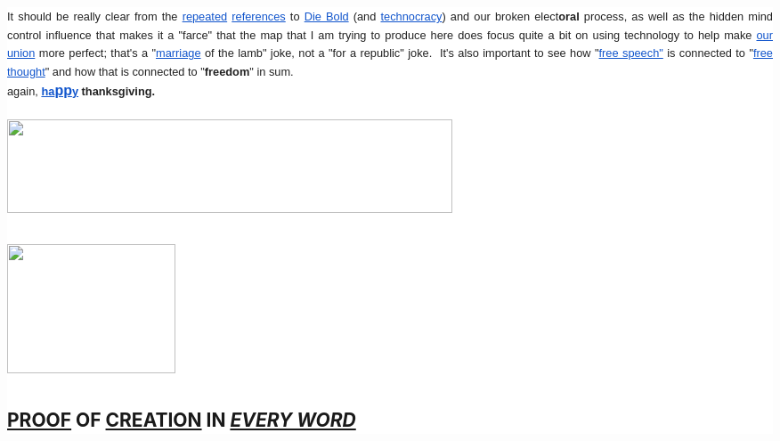 <div style="text-align: justify;"><span style="color: #222222; font-family: 'arial' , sans-serif; font-size: 12.8px;">It should be really clear from the&nbsp;</span><a style="color: #1155cc; font-family: arial, sans-serif; font-size: 12.8px;" href="http://bit.ly/2zqxm1L" target="_blank" rel="noopener" data-saferedirecturl="https://www.google.com/url?hl=en&amp;q=http://bit.ly/2jgsV2B&amp;source=gmail&amp;ust=1511456263312000&amp;usg=AFQjCNEXZuJM1rjwNATnEYdwO0M4TM9Nkg">repeated</a><span style="color: #222222; font-family: 'arial' , sans-serif; font-size: 12.8px;">&nbsp;</span><a style="color: #1155cc; font-family: arial, sans-serif; font-size: 12.8px;" href="http://bit.ly/2Awyhlp" target="_blank" rel="noopener" data-saferedirecturl="https://www.google.com/url?hl=en&amp;q=http://bit.ly/2B41DUl&amp;source=gmail&amp;ust=1511456263312000&amp;usg=AFQjCNHj8tHTYHQT2hfpG0NLm1KQiPvaEg">references</a><span style="color: #222222; font-family: 'arial' , sans-serif; font-size: 12.8px;">&nbsp;to&nbsp;</span><a style="color: #1155cc; font-family: arial, sans-serif; font-size: 12.8px;" href="http://bit.ly/2AxFcKS" target="_blank" rel="noopener" data-saferedirecturl="https://www.google.com/url?hl=en&amp;q=http://bit.ly/2zsusgS&amp;source=gmail&amp;ust=1511456263312000&amp;usg=AFQjCNFXFhh6GcehInko57I2dSqAV1qoTA">Die Bold</a><span style="color: #222222; font-family: 'arial' , sans-serif; font-size: 12.8px;">&nbsp;(and&nbsp;</span><span style="color: #222222; font-family: 'arial black' , sans-serif; font-size: 12.8px;"><a style="color: #1155cc;" href="http://bit.ly/2AxFb9M" target="_blank" rel="noopener" data-saferedirecturl="https://www.google.com/url?hl=en&amp;q=http://bit.ly/2Beglcm&amp;source=gmail&amp;ust=1511456263312000&amp;usg=AFQjCNEpgmrUrzBncEg5-e9dJxUN0ztVng">technocracy</a></span><span style="color: #222222; font-family: 'arial' , sans-serif; font-size: 12.8px;">)&nbsp;and our broken elect</span><strong style="color: #222222; font-family: arial, sans-serif; font-size: 12.8px;">oral</strong><span style="color: #222222; font-family: 'arial' , sans-serif; font-size: 12.8px;">&nbsp;process, as well as the hidden mind control influence that makes it a "farce" that the map that I am trying to produce here does focus quite a bit on using technology to help make&nbsp;</span><span style="color: #222222; font-family: 'comic sans ms' , sans-serif; font-size: 12.8px;"><a style="color: #1155cc;" href="http://bit.ly/2AyK56L" target="_blank" rel="noopener" data-saferedirecturl="https://www.google.com/url?hl=en&amp;q=http://bit.ly/2Bf6piS&amp;source=gmail&amp;ust=1511456263312000&amp;usg=AFQjCNGXWh7nwClamIO2ODkdmbQ53ze6Zw">our union</a></span><span style="color: #222222; font-family: 'arial' , sans-serif; font-size: 12.8px;">&nbsp;more perfect; that's a "</span><a style="color: #1155cc; font-family: arial, sans-serif; font-size: 12.8px;" href="http://bit.ly/2zqxApD" target="_blank" rel="noopener" data-saferedirecturl="https://www.google.com/url?hl=en&amp;q=http://bit.ly/2Bf6piS&amp;source=gmail&amp;ust=1511456263312000&amp;usg=AFQjCNGXWh7nwClamIO2ODkdmbQ53ze6Zw">marriage</a><span style="color: #222222; font-family: 'arial' , sans-serif; font-size: 12.8px;">&nbsp;of the lamb" joke, not a "for a republic" joke.&nbsp; It's also important to see how "</span><a style="color: #1155cc; font-family: arial, sans-serif; font-size: 12.8px;" href="http://bit.ly/2AyeqSQ" target="_blank" rel="noopener" data-saferedirecturl="https://www.google.com/url?hl=en&amp;q=http://bit.ly/2jeBieR&amp;source=gmail&amp;ust=1511456263312000&amp;usg=AFQjCNHcezwmMLtuXvqZGro5vRhHbMm3_A">free speech"</a><span style="color: #222222; font-family: 'arial' , sans-serif; font-size: 12.8px;">&nbsp;is connected to "</span><a style="color: #1155cc; font-family: arial, sans-serif; font-size: 12.8px;" href="http://bit.ly/2AxJ3rq" target="_blank" rel="noopener" data-saferedirecturl="https://www.google.com/url?hl=en&amp;q=http://bit.ly/2A2xV2E&amp;source=gmail&amp;ust=1511456263312000&amp;usg=AFQjCNG7LKF31hBo-7mE90yEaWaRVvO2QQ">free thought</a><span style="color: #222222; font-family: 'arial' , sans-serif; font-size: 12.8px;">" and how that is connected to "</span><strong style="color: #222222; font-family: arial, sans-serif; font-size: 12.8px;">freedom</strong><span style="color: #222222; font-family: 'arial' , sans-serif; font-size: 12.8px;">" in sum.</span></div>
<span style="color: #222222; font-family: 'arial' , sans-serif; font-size: 12.8px;">again,&nbsp;</span><strong style="color: #222222; font-family: arial, sans-serif; font-size: small;"><span style="font-family: 'comic sans ms' , sans-serif;"><a style="color: #1155cc;" href="http://bit.ly/2znCi7t" target="_blank" rel="noopener" data-saferedirecturl="https://www.google.com/url?hl=en&amp;q=http://bit.ly/2BcK3OG&amp;source=gmail&amp;ust=1511456263312000&amp;usg=AFQjCNHJkjHH8g_c6fmcdQTN-wFwWmXG9A"><span style="font-size: 12.8px;">ha</span><span style="font-size: medium;">pp</span><span style="font-size: 12.8px;">y</span></a></span><span style="font-size: 12.8px;">&nbsp;thanksgiving.</span></strong><br /> <strong style="color: #222222; font-family: arial, sans-serif; font-size: small;"><span style="font-size: 12.8px;"><br /></span></strong> <img src="http://yeshuare.ermccorp.com/i.imgur.com/HHEjQPH.png" alt="" width="500" height="105" /><br />
<h2><a style="font-size: 12px;" title="DARKNESS IS &quot;IS THERE ANY REASON?&quot; @ DISNEY" href="http://bit.ly/2AzLNEK"><em><img src="http://yeshuare.ermccorp.com/i.imgur.com/kCOpyzw.png" alt="" width="189" height="145" /></em></a></h2>
<h2><strong><a href="http://bit.ly/2AxPhHP">PROOF</a>&nbsp;OF&nbsp;<a href="http://bit.ly/2Awyk0z">CREATION</a>&nbsp;IN&nbsp;</strong><a href="http://bit.ly/2zorZ2Y"><strong><em>EVERY WORD</em></strong></a></h2>